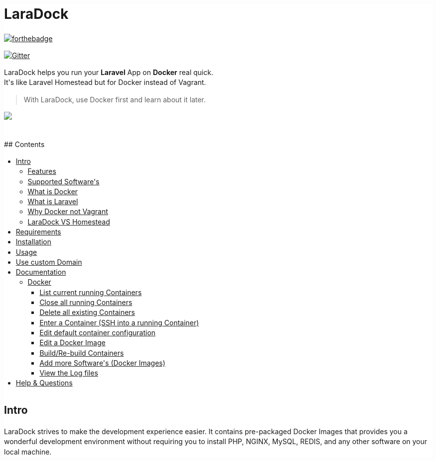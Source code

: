 # LaraDock

[![forthebadge](http://forthebadge.com/images/badges/built-by-developers.svg)](http://zalt.me)

[![Gitter](https://badges.gitter.im/LaraDock/laradock.svg)](https://gitter.im/LaraDock/laradock?utm_source=badge&utm_medium=badge&utm_campaign=pr-badge)

LaraDock helps you run your **Laravel** App on **Docker** real quick.
<br>
It's like Laravel Homestead but for Docker instead of Vagrant.

>With LaraDock, use Docker first and learn about it later.


![](https://s31.postimg.org/nbettdki3/lara_dock_poster_new.jpg)

<br>
## Contents


- [Intro](#Intro)
	- [Features](#features)
	- [Supported Software's](#Supported-Containers)
	- [What is Docker](#what-is-docker)
	- [What is Laravel](#what-is-laravel)
	- [Why Docker not Vagrant](#why-docker-not-vagrant)
	- [LaraDock VS Homestead](#laradock-vs-homestead)
- [Requirements](#Requirements)
- [Installation](#Installation)
- [Usage](#Usage)
- [Use custom Domain](#Use-custom-Domain)
- [Documentation](#Documentation)
	- [Docker](#Docker)
		- [List current running Containers](#List-current-running-Containers)
		- [Close all running Containers](#Close-all-running-Containers)
		- [Delete all existing Containers](#Delete-all-existing-Containers)
		- [Enter a Container (SSH into a running Container)](#Enter-Container)
		- [Edit default container configuration](#Edit-Container)
		- [Edit a Docker Image](#Edit-a-Docker-Image)
		- [Build/Re-build Containers](#Build-Re-build-Containers)
		- [Add more Software's (Docker Images)](#Add-Docker-Images)
		- [View the Log files](#View-the-Log-files)
- [Help & Questions](#Help)



<a name="Intro"></a>
## Intro

LaraDock strives to make the development experience easier.
It contains pre-packaged Docker Images that provides you a wonderful development environment without requiring you to install PHP, NGINX, MySQL, REDIS, and any other software on your local machine.
